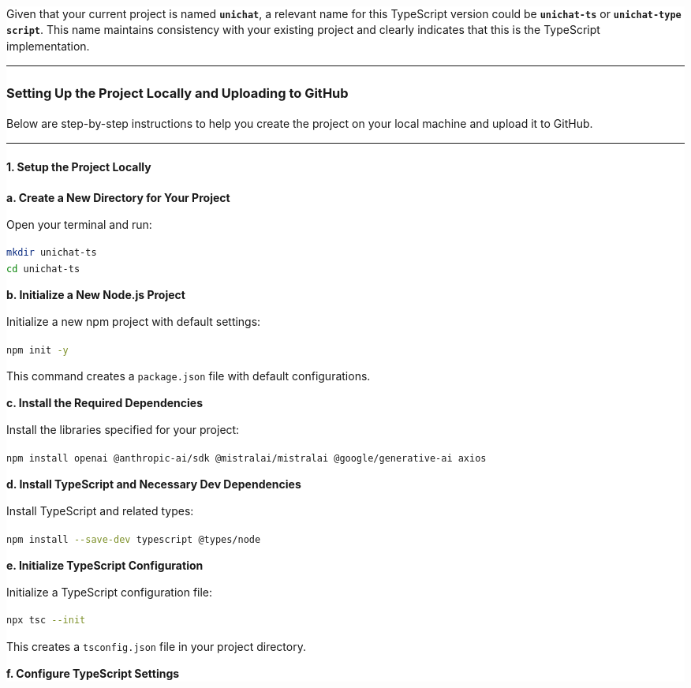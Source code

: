 Given that your current project is named **`unichat`**, a relevant name for this TypeScript version could be **`unichat-ts`** or **`unichat-typescript`**. This name maintains consistency with your existing project and clearly indicates that this is the TypeScript implementation.

---

### **Setting Up the Project Locally and Uploading to GitHub**

Below are step-by-step instructions to help you create the project on your local machine and upload it to GitHub.

---

#### **1. Setup the Project Locally**

**a. Create a New Directory for Your Project**

Open your terminal and run:

```bash
mkdir unichat-ts
cd unichat-ts
```

**b. Initialize a New Node.js Project**

Initialize a new npm project with default settings:

```bash
npm init -y
```

This command creates a `package.json` file with default configurations.

**c. Install the Required Dependencies**

Install the libraries specified for your project:

```bash
npm install openai @anthropic-ai/sdk @mistralai/mistralai @google/generative-ai axios
```

**d. Install TypeScript and Necessary Dev Dependencies**

Install TypeScript and related types:

```bash
npm install --save-dev typescript @types/node
```

**e. Initialize TypeScript Configuration**

Initialize a TypeScript configuration file:

```bash
npx tsc --init
```

This creates a `tsconfig.json` file in your project directory.

**f. Configure TypeScript Settings**
